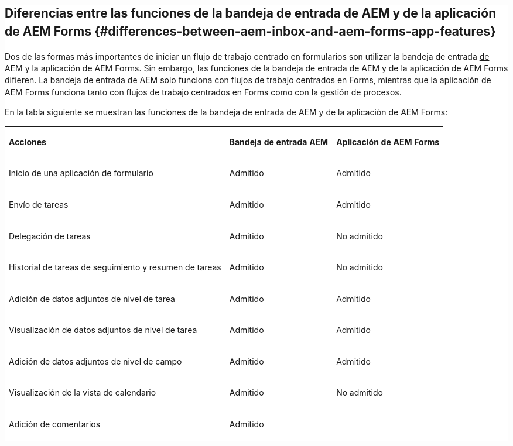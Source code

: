 ## Diferencias entre las funciones de la bandeja de entrada de AEM y de la aplicación de AEM Forms {#differences-between-aem-inbox-and-aem-forms-app-features}

Dos de las formas más importantes de iniciar un flujo de trabajo centrado en formularios son utilizar la bandeja de entrada [de](/help/forms/using/manage-applications-inbox.md) AEM y la aplicación de AEM Forms. Sin embargo, las funciones de la bandeja de entrada de AEM y de la aplicación de AEM Forms difieren. La bandeja de entrada de AEM solo funciona con flujos de trabajo [centrados en](/help/forms/using/aem-forms-workflow.md) Forms, mientras que la aplicación de AEM Forms funciona tanto con flujos de trabajo centrados en Forms como con la gestión de procesos.

En la tabla siguiente se muestran las funciones de la bandeja de entrada de AEM y de la aplicación de AEM Forms:

<table> 
 <tbody>
  <tr>
   <td><p><strong>Acciones</strong></p> </td> 
   <td><p><strong>Bandeja de entrada AEM</strong></p> </td> 
   <td><p><strong>Aplicación de AEM Forms</strong></p> </td> 
  </tr>
  <tr>
   <td><p>Inicio de una aplicación de formulario</p> </td> 
   <td><p>Admitido</p> </td> 
   <td><p>Admitido</p> </td> 
  </tr>
  <tr>
   <td><p>Envío de tareas</p> </td> 
   <td><p>Admitido</p> </td> 
   <td><p>Admitido</p> </td> 
  </tr>
  <tr>
   <td><p>Delegación de tareas</p> </td> 
   <td><p>Admitido</p> </td> 
   <td><p>No admitido</p> </td> 
  </tr>
  <tr>
   <td><p>Historial de tareas de seguimiento y resumen de tareas</p> </td> 
   <td><p>Admitido</p> </td> 
   <td><p>No admitido</p> </td> 
  </tr>
  <tr>
   <td><p>Adición de datos adjuntos de nivel de tarea</p> </td> 
   <td><p>Admitido</p> </td> 
   <td><p>Admitido</p> </td> 
  </tr>
  <tr>
   <td><p>Visualización de datos adjuntos de nivel de tarea</p> </td> 
   <td><p>Admitido</p> </td> 
   <td><p>Admitido</p> </td> 
  </tr>
  <tr>
   <td><p>Adición de datos adjuntos de nivel de campo</p> </td> 
   <td><p>Admitido</p> </td> 
   <td><p>Admitido</p> </td> 
  </tr>
  <tr>
   <td><p>Visualización de la vista de calendario</p> </td> 
   <td><p>Admitido</p> </td> 
   <td><p>No admitido</p> </td> 
  </tr>
  <tr>
   <td><p>Adición de comentarios</p> </td> 
   <td><p>Admitido</p> </td> 